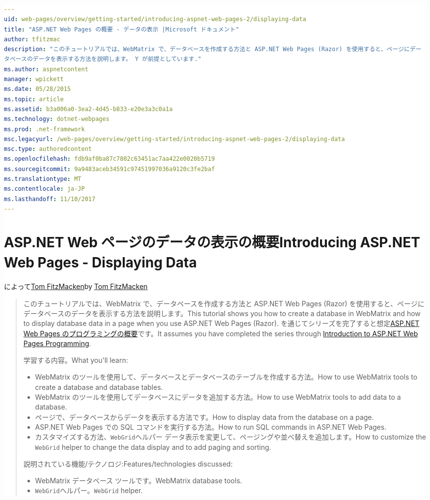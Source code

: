```yaml
---
uid: web-pages/overview/getting-started/introducing-aspnet-web-pages-2/displaying-data
title: "ASP.NET Web Pages の概要 - データの表示 |Microsoft ドキュメント"
author: tfitzmac
description: "このチュートリアルでは、WebMatrix で、データベースを作成する方法と ASP.NET Web Pages (Razor) を使用すると、ページにデータベースのデータを表示する方法を説明します。 Y が前提としています."
ms.author: aspnetcontent
manager: wpickett
ms.date: 05/28/2015
ms.topic: article
ms.assetid: b3a006a0-3ea2-4d45-b833-e20e3a3c0a1a
ms.technology: dotnet-webpages
ms.prod: .net-framework
msc.legacyurl: /web-pages/overview/getting-started/introducing-aspnet-web-pages-2/displaying-data
msc.type: authoredcontent
ms.openlocfilehash: fdb9af0ba87c7802c63451ac7aa422e0020b5719
ms.sourcegitcommit: 9a9483aceb34591c97451997036a9120c3fe2baf
ms.translationtype: MT
ms.contentlocale: ja-JP
ms.lasthandoff: 11/10/2017
---
```

<a name="introducing-aspnet-web-pages---displaying-data"></a><span data-ttu-id="9f3d7-104">ASP.NET Web ページのデータの表示の概要</span><span class="sxs-lookup"><span data-stu-id="9f3d7-104">Introducing ASP.NET Web Pages - Displaying Data</span></span>
====================
<span data-ttu-id="9f3d7-105">によって[Tom FitzMacken](https://github.com/tfitzmac)</span><span class="sxs-lookup"><span data-stu-id="9f3d7-105">by [Tom FitzMacken](https://github.com/tfitzmac)</span></span>

> <span data-ttu-id="9f3d7-106">このチュートリアルでは、WebMatrix で、データベースを作成する方法と ASP.NET Web Pages (Razor) を使用すると、ページにデータベースのデータを表示する方法を説明します。</span><span class="sxs-lookup"><span data-stu-id="9f3d7-106">This tutorial shows you how to create a database in WebMatrix and how to display database data in a page when you use ASP.NET Web Pages (Razor).</span></span> <span data-ttu-id="9f3d7-107">を通じてシリーズを完了すると想定[ASP.NET Web Pages のプログラミングの概要](../introducing-razor-syntax-c.md)です。</span><span class="sxs-lookup"><span data-stu-id="9f3d7-107">It assumes you have completed the series through [Introduction to ASP.NET Web Pages Programming](../introducing-razor-syntax-c.md).</span></span>
> 
> <span data-ttu-id="9f3d7-108">学習する内容。</span><span class="sxs-lookup"><span data-stu-id="9f3d7-108">What you'll learn:</span></span>
> 
> - <span data-ttu-id="9f3d7-109">WebMatrix のツールを使用して、データベースとデータベースのテーブルを作成する方法。</span><span class="sxs-lookup"><span data-stu-id="9f3d7-109">How to use WebMatrix tools to create a database and database tables.</span></span>
> - <span data-ttu-id="9f3d7-110">WebMatrix のツールを使用してデータベースにデータを追加する方法。</span><span class="sxs-lookup"><span data-stu-id="9f3d7-110">How to use WebMatrix tools to add data to a database.</span></span>
> - <span data-ttu-id="9f3d7-111">ページで、データベースからデータを表示する方法です。</span><span class="sxs-lookup"><span data-stu-id="9f3d7-111">How to display data from the database on a page.</span></span>
> - <span data-ttu-id="9f3d7-112">ASP.NET Web Pages での SQL コマンドを実行する方法。</span><span class="sxs-lookup"><span data-stu-id="9f3d7-112">How to run SQL commands in ASP.NET Web Pages.</span></span>
> - <span data-ttu-id="9f3d7-113">カスタマイズする方法、`WebGrid`ヘルパー データ表示を変更して、ページングや並べ替えを追加します。</span><span class="sxs-lookup"><span data-stu-id="9f3d7-113">How to customize the `WebGrid` helper to change the data display and to add paging and sorting.</span></span>
>   
> 
> <span data-ttu-id="9f3d7-114">説明されている機能/テクノロジ:</span><span class="sxs-lookup"><span data-stu-id="9f3d7-114">Features/technologies discussed:</span></span>
> 
> - <span data-ttu-id="9f3d7-115">WebMatrix データベース ツールです。</span><span class="sxs-lookup"><span data-stu-id="9f3d7-115">WebMatrix database tools.</span></span>
> - <span data-ttu-id="9f3d7-116">`WebGrid`ヘルパー。</span><span class="sxs-lookup"><span data-stu-id="9f3d7-116">`WebGrid` helper.</span></span>